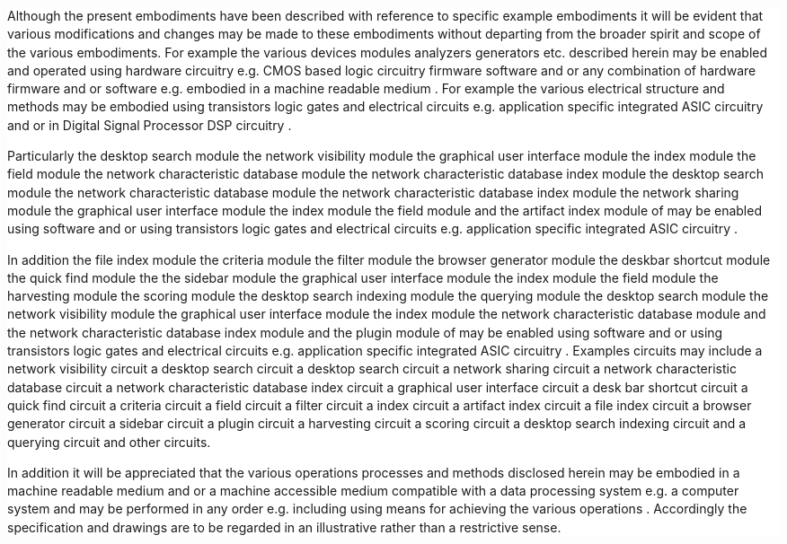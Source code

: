 Although the present embodiments have been described with reference to specific example embodiments it will be evident that various modifications and changes may be made to these embodiments without departing from the broader spirit and scope of the various embodiments. For example the various devices modules analyzers generators etc. described herein may be enabled and operated using hardware circuitry e.g. CMOS based logic circuitry firmware software and or any combination of hardware firmware and or software e.g. embodied in a machine readable medium . For example the various electrical structure and methods may be embodied using transistors logic gates and electrical circuits e.g. application specific integrated ASIC circuitry and or in Digital Signal Processor DSP circuitry .

Particularly the desktop search module the network visibility module the graphical user interface module the index module the field module the network characteristic database module the network characteristic database index module the desktop search module the network characteristic database module the network characteristic database index module the network sharing module the graphical user interface module the index module the field module and the artifact index module of may be enabled using software and or using transistors logic gates and electrical circuits e.g. application specific integrated ASIC circuitry .

In addition the file index module the criteria module the filter module the browser generator module the deskbar shortcut module the quick find module the the sidebar module the graphical user interface module the index module the field module the harvesting module the scoring module the desktop search indexing module the querying module the desktop search module the network visibility module the graphical user interface module the index module the network characteristic database module and the network characteristic database index module and the plugin module of may be enabled using software and or using transistors logic gates and electrical circuits e.g. application specific integrated ASIC circuitry . Examples circuits may include a network visibility circuit a desktop search circuit a desktop search circuit a network sharing circuit a network characteristic database circuit a network characteristic database index circuit a graphical user interface circuit a desk bar shortcut circuit a quick find circuit a criteria circuit a field circuit a filter circuit a index circuit a artifact index circuit a file index circuit a browser generator circuit a sidebar circuit a plugin circuit a harvesting circuit a scoring circuit a desktop search indexing circuit and a querying circuit and other circuits.

In addition it will be appreciated that the various operations processes and methods disclosed herein may be embodied in a machine readable medium and or a machine accessible medium compatible with a data processing system e.g. a computer system and may be performed in any order e.g. including using means for achieving the various operations . Accordingly the specification and drawings are to be regarded in an illustrative rather than a restrictive sense.

